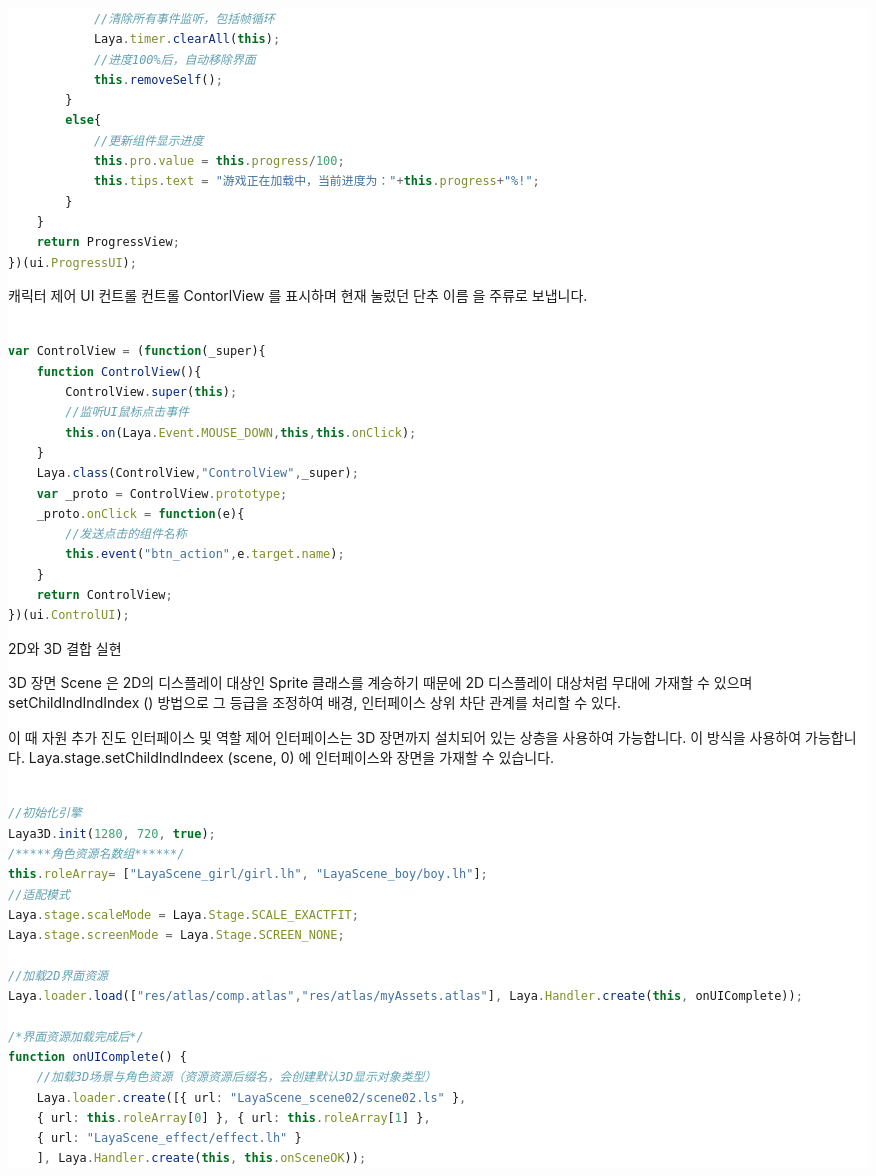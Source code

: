 ```typescript
            //清除所有事件监听，包括帧循环
            Laya.timer.clearAll(this);
            //进度100%后，自动移除界面
            this.removeSelf();
        }
        else{
            //更新组件显示进度
            this.pro.value = this.progress/100;
            this.tips.text = "游戏正在加载中，当前进度为："+this.progress+"%!";
        }
    }
    return ProgressView;
})(ui.ProgressUI);
```


캐릭터 제어 UI 컨트롤 컨트롤 ContorlView 를 표시하며 현재 눌렀던 단추 이름 을 주류로 보냅니다.


```typescript

var ControlView = (function(_super){
    function ControlView(){
        ControlView.super(this);
        //监听UI鼠标点击事件
        this.on(Laya.Event.MOUSE_DOWN,this,this.onClick);
    }
    Laya.class(ControlView,"ControlView",_super);
    var _proto = ControlView.prototype;
    _proto.onClick = function(e){
        //发送点击的组件名称
        this.event("btn_action",e.target.name);
    }
    return ControlView;
})(ui.ControlUI);
```


2D와 3D 결합 실현

3D 장면 Scene 은 2D의 디스플레이 대상인 Sprite 클래스를 계승하기 때문에 2D 디스플레이 대상처럼 무대에 가재할 수 있으며 setChildIndIndIndex () 방법으로 그 등급을 조정하여 배경, 인터페이스 상위 차단 관계를 처리할 수 있다.

이 때 자원 추가 진도 인터페이스 및 역할 제어 인터페이스는 3D 장면까지 설치되어 있는 상층을 사용하여 가능합니다. 이 방식을 사용하여 가능합니다. Laya.stage.setChildIndIndeex (scene, 0) 에 인터페이스와 장면을 가재할 수 있습니다.


```typescript

//初始化引擎
Laya3D.init(1280, 720, true);
/*****角色资源名数组******/
this.roleArray= ["LayaScene_girl/girl.lh", "LayaScene_boy/boy.lh"];
//适配模式
Laya.stage.scaleMode = Laya.Stage.SCALE_EXACTFIT;
Laya.stage.screenMode = Laya.Stage.SCREEN_NONE;

//加载2D界面资源
Laya.loader.load(["res/atlas/comp.atlas","res/atlas/myAssets.atlas"], Laya.Handler.create(this, onUIComplete));

/*界面资源加载完成后*/
function onUIComplete() {
    //加载3D场景与角色资源（资源资源后缀名，会创建默认3D显示对象类型）
    Laya.loader.create([{ url: "LayaScene_scene02/scene02.ls" },
    { url: this.roleArray[0] }, { url: this.roleArray[1] },
    { url: "LayaScene_effect/effect.lh" }
    ], Laya.Handler.create(this, this.onSceneOK));
```